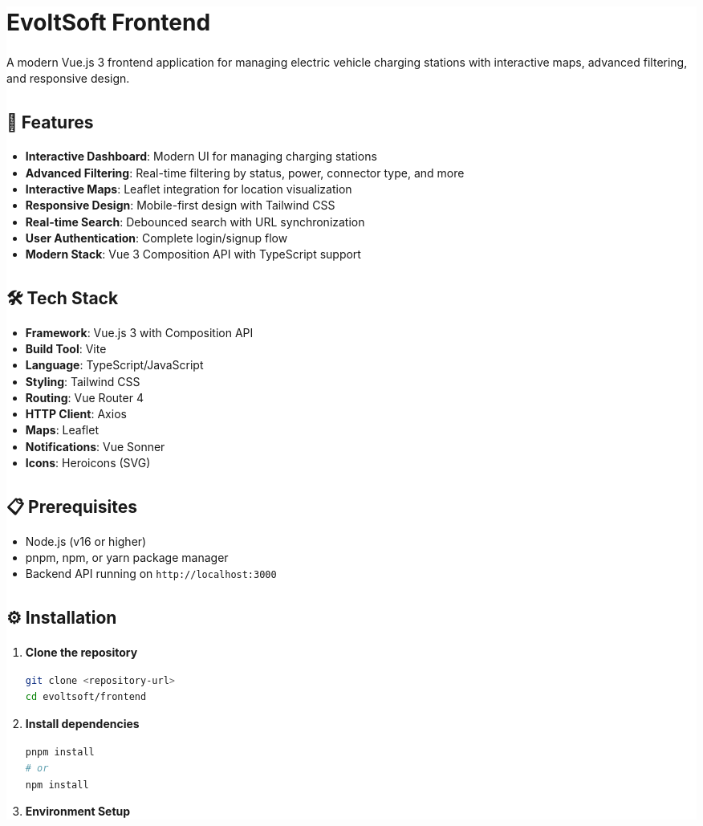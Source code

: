 # EvoltSoft Frontend

A modern Vue.js 3 frontend application for managing electric vehicle charging stations with interactive maps, advanced filtering, and responsive design.

## 🚀 Features

- **Interactive Dashboard**: Modern UI for managing charging stations
- **Advanced Filtering**: Real-time filtering by status, power, connector type, and more
- **Interactive Maps**: Leaflet integration for location visualization
- **Responsive Design**: Mobile-first design with Tailwind CSS
- **Real-time Search**: Debounced search with URL synchronization
- **User Authentication**: Complete login/signup flow
- **Modern Stack**: Vue 3 Composition API with TypeScript support

## 🛠 Tech Stack

- **Framework**: Vue.js 3 with Composition API
- **Build Tool**: Vite
- **Language**: TypeScript/JavaScript
- **Styling**: Tailwind CSS
- **Routing**: Vue Router 4
- **HTTP Client**: Axios
- **Maps**: Leaflet
- **Notifications**: Vue Sonner
- **Icons**: Heroicons (SVG)

## 📋 Prerequisites

- Node.js (v16 or higher)
- pnpm, npm, or yarn package manager
- Backend API running on `http://localhost:3000`

## ⚙️ Installation

1. **Clone the repository**

   ```bash
   git clone <repository-url>
   cd evoltsoft/frontend
   ```

2. **Install dependencies**

   ```bash
   pnpm install
   # or
   npm install
   ```

3. **Environment Setup**
